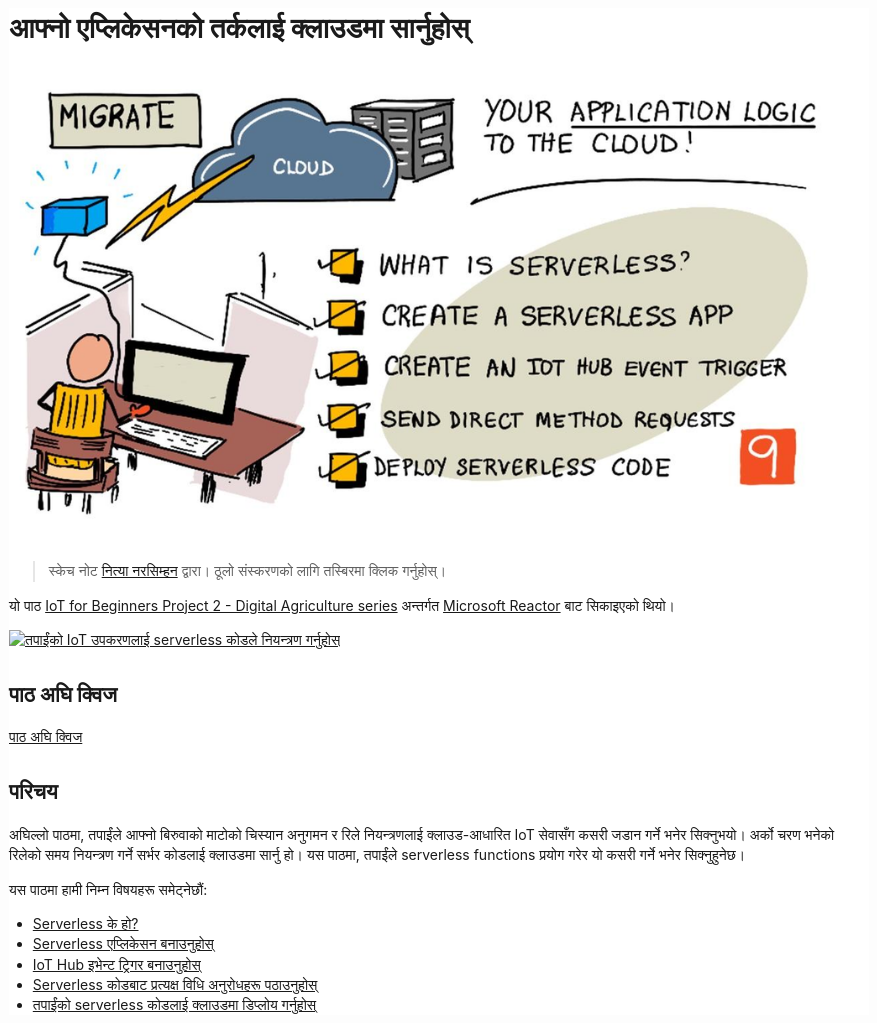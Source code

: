 
# आफ्नो एप्लिकेसनको तर्कलाई क्लाउडमा सार्नुहोस्

![यस पाठको स्केच नोट](../../../../../translated_images/lesson-9.dfe99c8e891f48e179724520da9f5794392cf9a625079281ccdcbf09bd85e1b6.ne.jpg)

> स्केच नोट [नित्या नरसिम्हन](https://github.com/nitya) द्वारा। ठूलो संस्करणको लागि तस्बिरमा क्लिक गर्नुहोस्।

यो पाठ [IoT for Beginners Project 2 - Digital Agriculture series](https://youtube.com/playlist?list=PLmsFUfdnGr3yCutmcVg6eAUEfsGiFXgcx) अन्तर्गत [Microsoft Reactor](https://developer.microsoft.com/reactor/?WT.mc_id=academic-17441-jabenn) बाट सिकाइएको थियो।

[![तपाईंको IoT उपकरणलाई serverless कोडले नियन्त्रण गर्नुहोस्](https://img.youtube.com/vi/VVZDcs5u1_I/0.jpg)](https://youtu.be/VVZDcs5u1_I)

## पाठ अघि क्विज

[पाठ अघि क्विज](https://black-meadow-040d15503.1.azurestaticapps.net/quiz/17)

## परिचय

अघिल्लो पाठमा, तपाईंले आफ्नो बिरुवाको माटोको चिस्यान अनुगमन र रिले नियन्त्रणलाई क्लाउड-आधारित IoT सेवासँग कसरी जडान गर्ने भनेर सिक्नुभयो। अर्को चरण भनेको रिलेको समय नियन्त्रण गर्ने सर्भर कोडलाई क्लाउडमा सार्नु हो। यस पाठमा, तपाईंले serverless functions प्रयोग गरेर यो कसरी गर्ने भनेर सिक्नुहुनेछ।

यस पाठमा हामी निम्न विषयहरू समेट्नेछौं:

* [Serverless के हो?](../../../../../2-farm/lessons/5-migrate-application-to-the-cloud)
* [Serverless एप्लिकेसन बनाउनुहोस्](../../../../../2-farm/lessons/5-migrate-application-to-the-cloud)
* [IoT Hub इभेन्ट ट्रिगर बनाउनुहोस्](../../../../../2-farm/lessons/5-migrate-application-to-the-cloud)
* [Serverless कोडबाट प्रत्यक्ष विधि अनुरोधहरू पठाउनुहोस्](../../../../../2-farm/lessons/5-migrate-application-to-the-cloud)
* [तपाईंको serverless कोडलाई क्लाउडमा डिप्लोय गर्नुहोस्](../../../../../2-farm/lessons/5-migrate-application-to-the-cloud)
